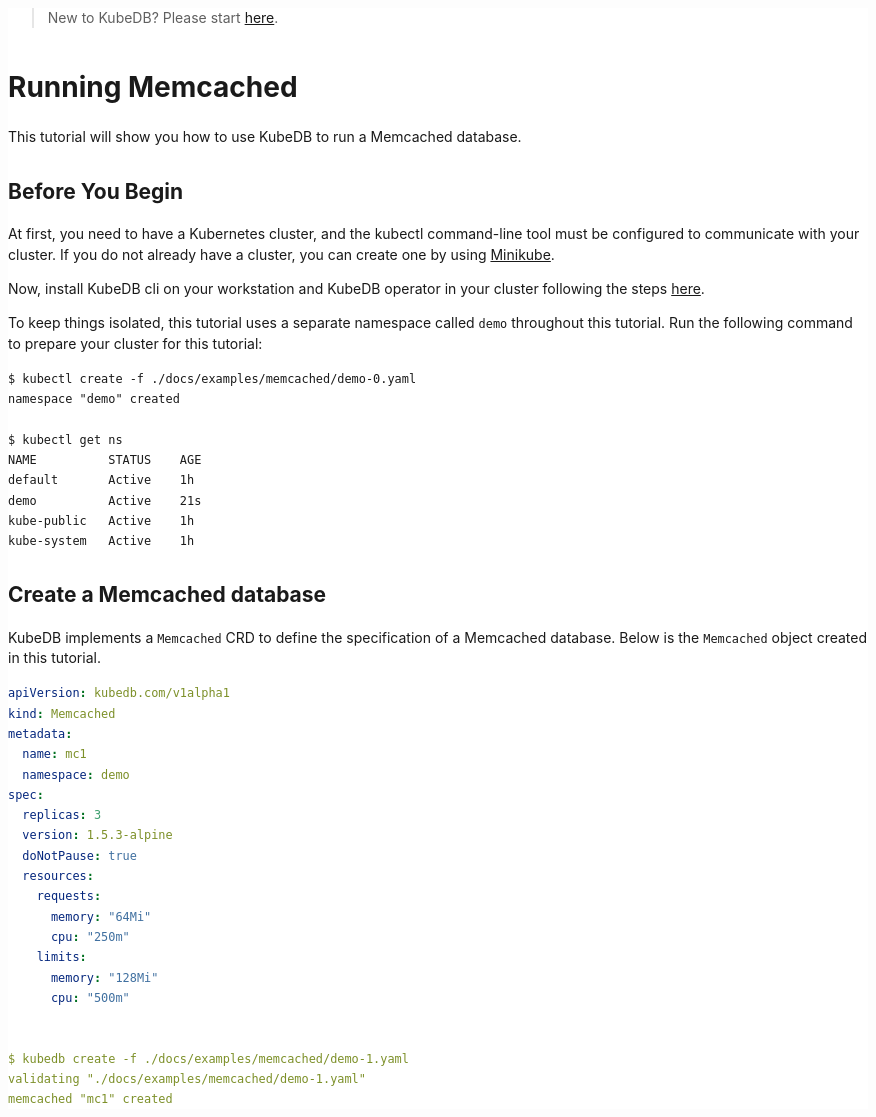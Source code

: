 > New to KubeDB? Please start [here](/docs/tutorials/README.md).

# Running Memcached
This tutorial will show you how to use KubeDB to run a Memcached database.

## Before You Begin
At first, you need to have a Kubernetes cluster, and the kubectl command-line tool must be configured to communicate with your cluster. If you do not already have a cluster, you can create one by using [Minikube](https://github.com/kubernetes/minikube). 

Now, install KubeDB cli on your workstation and KubeDB operator in your cluster following the steps [here](/docs/install.md).

To keep things isolated, this tutorial uses a separate namespace called `demo` throughout this tutorial. Run the following command to prepare your cluster for this tutorial:

```console
$ kubectl create -f ./docs/examples/memcached/demo-0.yaml
namespace "demo" created

$ kubectl get ns
NAME          STATUS    AGE
default       Active    1h
demo          Active    21s
kube-public   Active    1h
kube-system   Active    1h
```

## Create a Memcached database
KubeDB implements a `Memcached` CRD to define the specification of a Memcached database. Below is the `Memcached` object created in this tutorial.

```yaml
apiVersion: kubedb.com/v1alpha1
kind: Memcached
metadata:
  name: mc1
  namespace: demo
spec:
  replicas: 3
  version: 1.5.3-alpine
  doNotPause: true
  resources:
    requests:
      memory: "64Mi"
      cpu: "250m"
    limits:
      memory: "128Mi"
      cpu: "500m"


$ kubedb create -f ./docs/examples/memcached/demo-1.yaml
validating "./docs/examples/memcached/demo-1.yaml"
memcached "mc1" created
```
